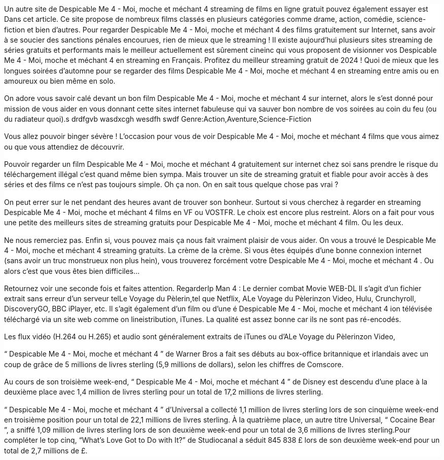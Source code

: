 Un autre site de Despicable Me 4 - Moi, moche et méchant 4 streaming de films en ligne gratuit pouvez également essayer est Dans cet article. Ce site propose de nombreux films classés en plusieurs catégories comme drame, action, comédie, science-fiction et bien d’autres. Pour regarder Despicable Me 4 - Moi, moche et méchant 4 des films gratuitement sur Internet, sans avoir à se soucier des sanctions pénales encourues, rien de mieux que le streaming ! Il existe aujourd’hui plusieurs sites streaming de séries gratuits et performants mais le meilleur actuellement est sûrement cineinc qui vous proposent de visionner vos Despicable Me 4 - Moi, moche et méchant 4 en streaming en Français. Profitez du meilleur streaming gratuit de 2024 ! Quoi de mieux que les longues soirées d’automne pour se regarder des films Despicable Me 4 - Moi, moche et méchant 4 en streaming entre amis ou en amoureux ou bien même en solo.

On adore vous savoir calé devant un bon film Despicable Me 4 - Moi, moche et méchant 4 sur internet, alors le s’est donné pour mission de vous aider en vous donnant cette sites internet fabuleuse qui va sauver bon nombre de vos soirées au coin du feu (ou du radiateur quoi).s drdfgvb wasdxcgh wesdfh swdf Genre:Action,Aventure,Science-Fiction

Vous allez pouvoir binger sévère ! L’occasion pour vous de voir Despicable Me 4 - Moi, moche et méchant 4 films que vous aimez ou que vous attendiez de découvrir.

Pouvoir regarder un film Despicable Me 4 - Moi, moche et méchant 4 gratuitement sur internet chez soi sans prendre le risque du téléchargement illégal c’est quand même bien sympa. Mais trouver un site de streaming gratuit et fiable pour avoir accès à des séries et des films ce n’est pas toujours simple. Oh ça non. On en sait tous quelque chose pas vrai ?

On peut errer sur le net pendant des heures avant de trouver son bonheur. Surtout si vous cherchez à regarder en streaming Despicable Me 4 - Moi, moche et méchant 4 films en VF ou VOSTFR. Le choix est encore plus restreint. Alors on a fait pour vous une petite des meilleurs sites de streaming gratuits pour Despicable Me 4 - Moi, moche et méchant 4 film. Ou les deux.

Ne nous remerciez pas. Enfin si, vous pouvez mais ça nous fait vraiment plaisir de vous aider. On vous a trouvé le Despicable Me 4 - Moi, moche et méchant 4 streaming gratuits. La crème de la crème. Si vous êtes équipés d’une bonne connexion internet (sans avoir un truc monstrueux non plus hein), vous trouverez forcément votre Despicable Me 4 - Moi, moche et méchant 4 . Ou alors c’est que vous êtes bien difficiles…

Retournez voir une seconde fois et faites attention. RegarderIp Man 4 : Le dernier combat Movie WEB-DL Il s’agit d’un fichier extrait sans erreur d’un serveur telLe Voyage du Pèlerin,tel que Netflix, ALe Voyage du Pèlerinzon Video, Hulu, Crunchyroll, DiscoveryGO, BBC iPlayer, etc. Il s’agit également d’un film ou d’une é Despicable Me 4 - Moi, moche et méchant 4 ion télévisée téléchargé via un site web comme on lineistribution, iTunes. La qualité est assez bonne car ils ne sont pas ré-encodés.

Les flux vidéo (H.264 ou H.265) et audio sont généralement extraits de iTunes ou d’ALe Voyage du Pèlerinzon Video,

“ Despicable Me 4 - Moi, moche et méchant 4 ” de Warner Bros a fait ses débuts au box-office britannique et irlandais avec un coup de grâce de 5 millions de livres sterling (5,9 millions de dollars), selon les chiffres de Comscore.

Au cours de son troisième week-end, “ Despicable Me 4 - Moi, moche et méchant 4 ” de Disney est descendu d’une place à la deuxième place avec 1,4 million de livres sterling pour un total de 17,2 millions de livres sterling.

“ Despicable Me 4 - Moi, moche et méchant 4 ” d’Universal a collecté 1,1 million de livres sterling lors de son cinquième week-end en troisième position pour un total de 22,1 millions de livres sterling. À la quatrième place, un autre titre Universal, “ Cocaine Bear ”, a sniffé 1,09 million de livres sterling lors de son deuxième week-end pour un total de 3,6 millions de livres sterling.Pour compléter le top cinq, “What’s Love Got to Do with It?” de Studiocanal a séduit 845 838 £ lors de son deuxième week-end pour un total de 2,7 millions de £.
